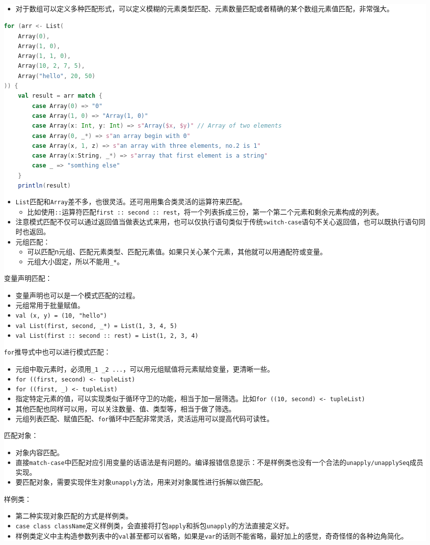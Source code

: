 - 对于数组可以定义多种匹配形式，可以定义模糊的元素类型匹配、元素数量匹配或者精确的某个数组元素值匹配，非常强大。

```scala
for (arr <- List(
    Array(0),
    Array(1, 0),
    Array(1, 1, 0),
    Array(10, 2, 7, 5),
    Array("hello", 20, 50)
)) {
    val result = arr match {
        case Array(0) => "0"
        case Array(1, 0) => "Array(1, 0)"
        case Array(x: Int, y: Int) => s"Array($x, $y)" // Array of two elements
        case Array(0, _*) => s"an array begin with 0"
        case Array(x, 1, z) => s"an array with three elements, no.2 is 1"
        case Array(x:String, _*) => s"array that first element is a string"
        case _ => "somthing else"
    }
    println(result)
```

- `List`匹配和`Array`差不多，也很灵活。还可用用集合类灵活的运算符来匹配。
  - 比如使用`::`运算符匹配`first :: second :: rest`，将一个列表拆成三份，第一个第二个元素和剩余元素构成的列表。
- 注意模式匹配不仅可以通过返回值当做表达式来用，也可以仅执行语句类似于传统`switch-case`语句不关心返回值，也可以既执行语句同时也返回。
- 元组匹配：
  - 可以匹配n元组、匹配元素类型、匹配元素值。如果只关心某个元素，其他就可以用通配符或变量。
  - 元组大小固定，所以不能用`_*`。


变量声明匹配：

- 变量声明也可以是一个模式匹配的过程。
- 元组常用于批量赋值。
- `val (x, y) = (10, "hello")`
- `val List(first, second, _*) = List(1, 3, 4, 5)`
- `val List(first :: second :: rest) = List(1, 2, 3, 4)`

`for`推导式中也可以进行模式匹配：

- 元组中取元素时，必须用`_1 _2 ...`，可以用元组赋值将元素赋给变量，更清晰一些。
- `for ((first, second) <- tupleList)`
- `for ((first, _) <- tupleList)`
- 指定特定元素的值，可以实现类似于循环守卫的功能，相当于加一层筛选。比如`for ((10, second) <- tupleList)`
- 其他匹配也同样可以用，可以关注数量、值、类型等，相当于做了筛选。
- 元组列表匹配、赋值匹配、`for`循环中匹配非常灵活，灵活运用可以提高代码可读性。

匹配对象：

- 对象内容匹配。
- 直接`match-case`中匹配对应引用变量的话语法是有问题的。编译报错信息提示：不是样例类也没有一个合法的`unapply/unapplySeq`成员实现。
- 要匹配对象，需要实现伴生对象`unapply`方法，用来对对象属性进行拆解以做匹配。

样例类：

- 第二种实现对象匹配的方式是样例类。
- `case class className`定义样例类，会直接将打包`apply`和拆包`unapply`的方法直接定义好。
- 样例类定义中主构造参数列表中的`val`甚至都可以省略，如果是`var`的话则不能省略，最好加上的感觉，奇奇怪怪的各种边角简化。
